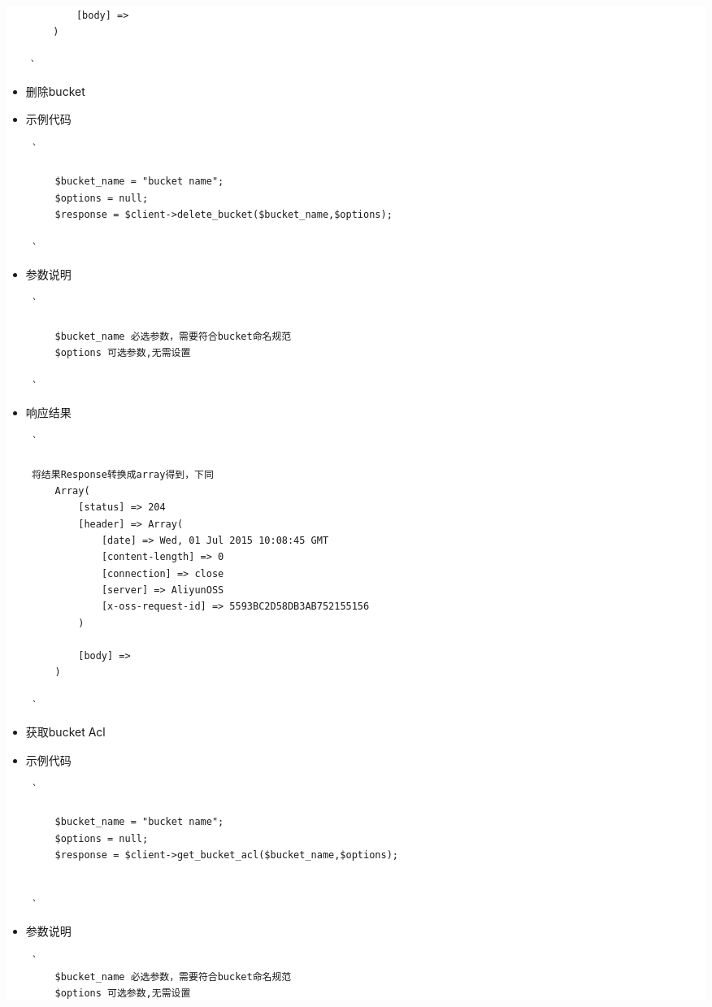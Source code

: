     			[body] => 
			)
			
		`

* 删除bucket
 * 示例代码
 
		`

			$bucket_name = "bucket name";
			$options = null;
			$response = $client->delete_bucket($bucket_name,$options);

		`

 * 参数说明
 		
		`

			$bucket_name 必选参数，需要符合bucket命名规范
			$options 可选参数,无需设置

		`
 * 响应结果
 
		`
		
        将结果Response转换成array得到，下同
			Array(
    			[status] => 204
    			[header] => Array(
            		[date] => Wed, 01 Jul 2015 10:08:45 GMT
            		[content-length] => 0
            		[connection] => close
            		[server] => AliyunOSS
            		[x-oss-request-id] => 5593BC2D58DB3AB752155156
        		)

    			[body] => 
			)

		`
* 获取bucket Acl
 * 示例代码
 		
		`
			
			$bucket_name = "bucket name";
			$options = null;
			$response = $client->get_bucket_acl($bucket_name,$options);
				

		`
 * 参数说明
 		
		`
			$bucket_name 必选参数，需要符合bucket命名规范
			$options 可选参数,无需设置
			